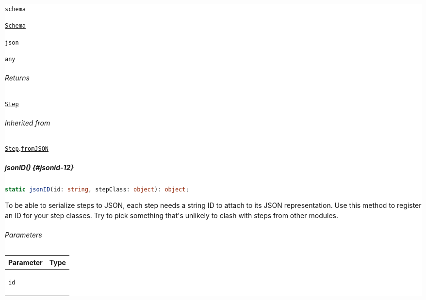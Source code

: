 `schema`

</td>
<td>

[`Schema`](model.md#schema-3)

</td>
</tr>
<tr>
<td>

`json`

</td>
<td>

`any`

</td>
</tr>
</tbody>
</table>

###### Returns

[`Step`](#step)



###### Inherited from

[`Step`](#step).[`fromJSON`](#fromjson-16)

##### jsonID() {#jsonid-12}

```ts
static jsonID(id: string, stepClass: object): object;
```

To be able to serialize steps to JSON, each step needs a string
ID to attach to its JSON representation. Use this method to
register an ID for your step classes. Try to pick something
that's unlikely to clash with steps from other modules.

###### Parameters

<table>
<thead>
<tr>
<th>Parameter</th>
<th>Type</th>
</tr>
</thead>
<tbody>
<tr>
<td>

`id`
